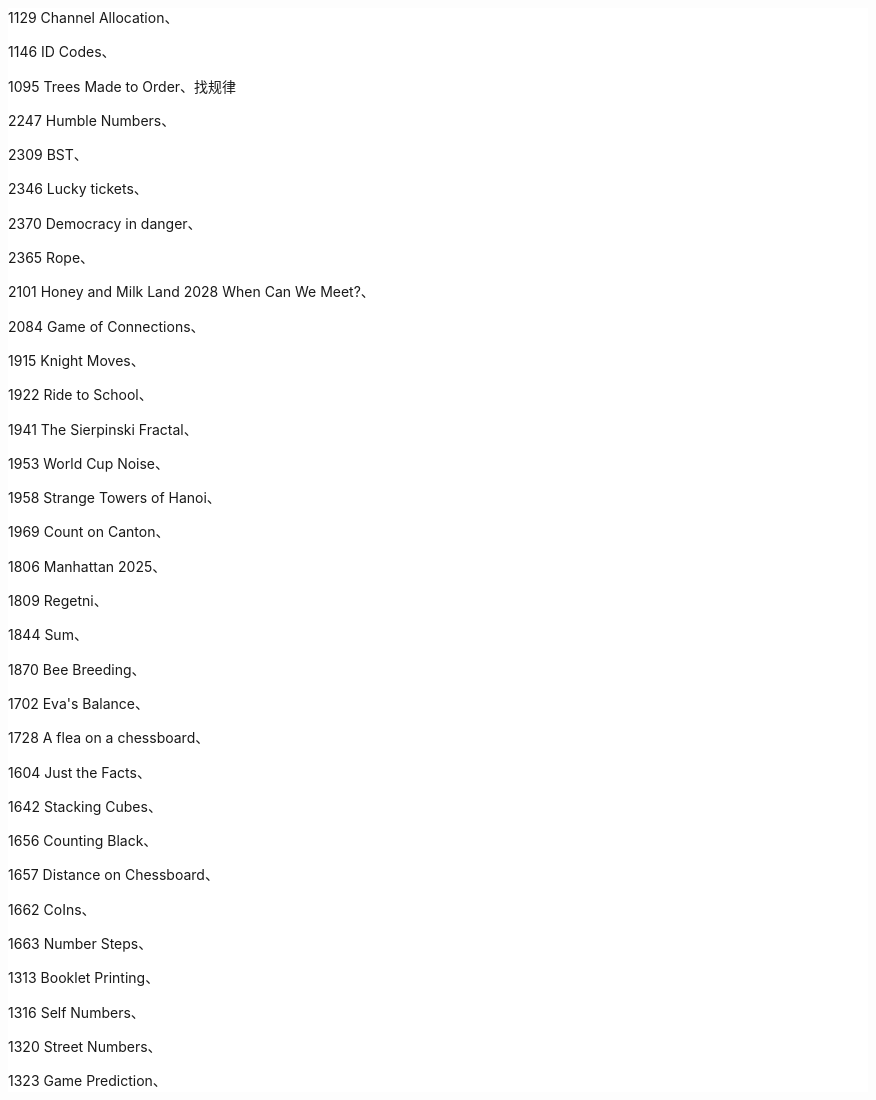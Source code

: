 1129 Channel Allocation、

1146 ID Codes、

1095 Trees Made to Order、找规律

2247 Humble Numbers、

2309 BST、

2346 Lucky tickets、

2370 Democracy in danger、

2365 Rope、

2101 Honey and Milk Land
2028 When Can We Meet?、

2084 Game of Connections、

1915 Knight Moves、

1922 Ride to School、

1941 The Sierpinski Fractal、

1953 World Cup Noise、

1958 Strange Towers of Hanoi、

1969 Count on Canton、

1806 Manhattan 2025、

1809 Regetni、

1844 Sum、

1870 Bee Breeding、

1702 Eva\'s Balance、

1728 A flea on a chessboard、

1604 Just the Facts、

1642 Stacking Cubes、

1656 Counting Black、

1657 Distance on Chessboard、

1662 CoIns、

1663 Number Steps、

1313 Booklet Printing、

1316 Self Numbers、

1320 Street Numbers、

1323 Game Prediction、
